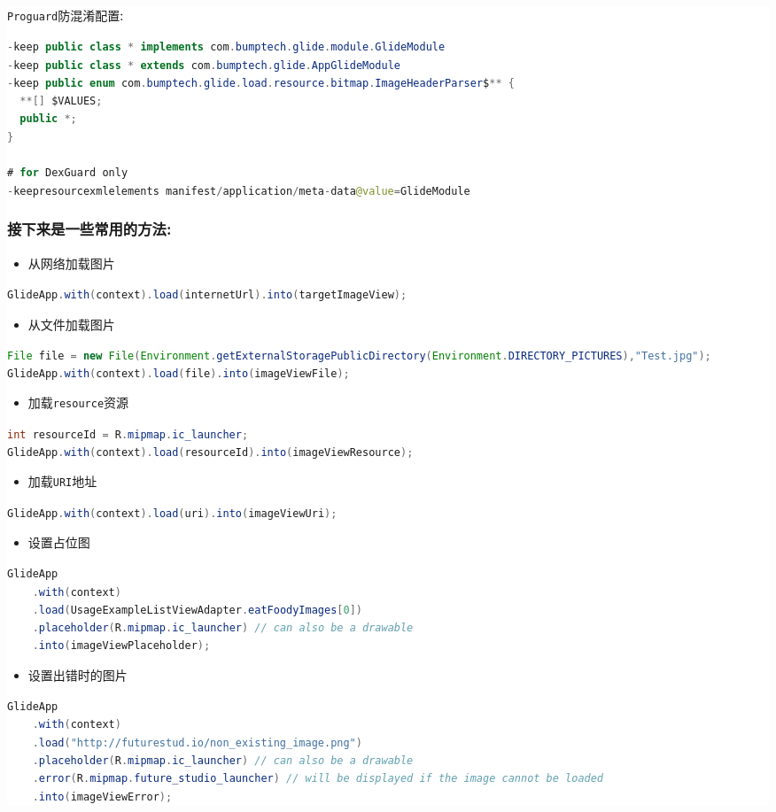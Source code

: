 
`Proguard`防混淆配置:   
```java
-keep public class * implements com.bumptech.glide.module.GlideModule
-keep public class * extends com.bumptech.glide.AppGlideModule
-keep public enum com.bumptech.glide.load.resource.bitmap.ImageHeaderParser$** {
  **[] $VALUES;
  public *;
}

# for DexGuard only
-keepresourcexmlelements manifest/application/meta-data@value=GlideModule
```


### 接下来是一些常用的方法:    

- 从网络加载图片    

```java
GlideApp.with(context).load(internetUrl).into(targetImageView);
```

- 从文件加载图片  

```java
File file = new File(Environment.getExternalStoragePublicDirectory(Environment.DIRECTORY_PICTURES),"Test.jpg");
GlideApp.with(context).load(file).into(imageViewFile);
```

- 加载`resource`资源   

```java
int resourceId = R.mipmap.ic_launcher;
GlideApp.with(context).load(resourceId).into(imageViewResource);
```

- 加载`URI`地址 

```java
GlideApp.with(context).load(uri).into(imageViewUri);
```

- 设置占位图      

```java
GlideApp  
    .with(context)
    .load(UsageExampleListViewAdapter.eatFoodyImages[0])
    .placeholder(R.mipmap.ic_launcher) // can also be a drawable
    .into(imageViewPlaceholder);
```

- 设置出错时的图片  

```java
GlideApp  
    .with(context)
    .load("http://futurestud.io/non_existing_image.png")
    .placeholder(R.mipmap.ic_launcher) // can also be a drawable
    .error(R.mipmap.future_studio_launcher) // will be displayed if the image cannot be loaded
    .into(imageViewError);
```
